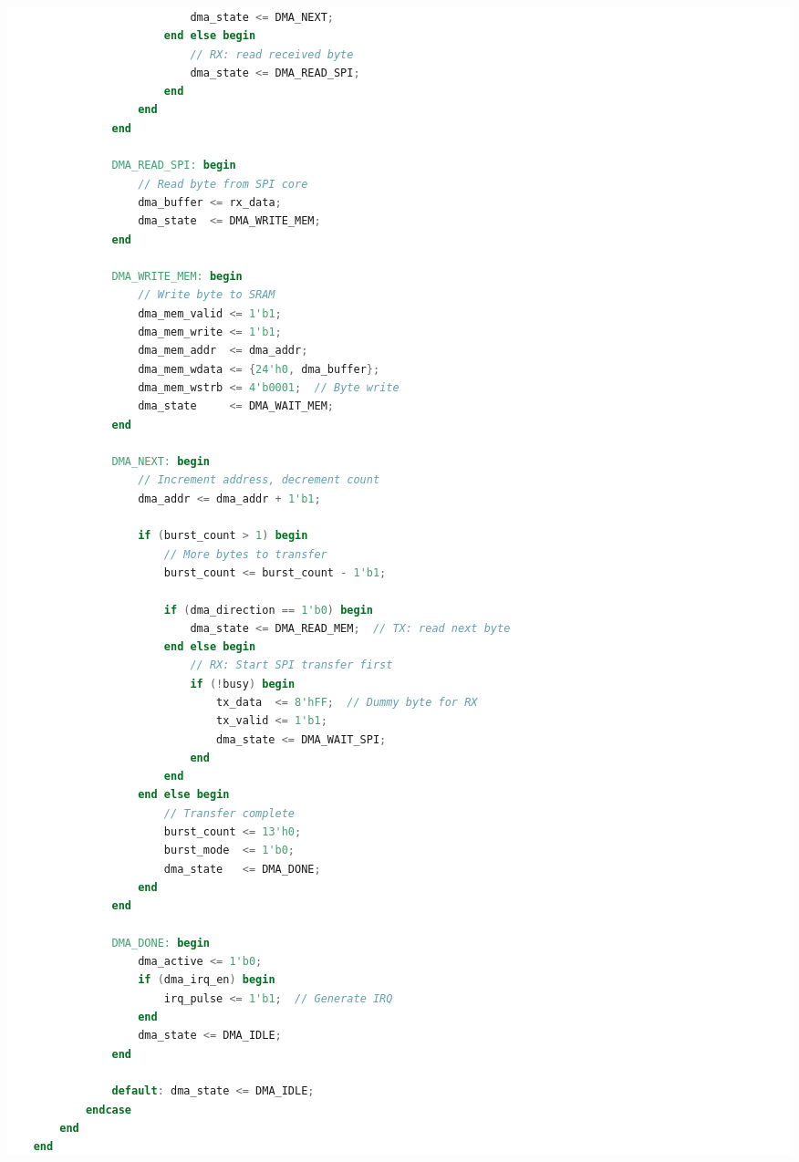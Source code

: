 ```verilog
                            dma_state <= DMA_NEXT;
                        end else begin
                            // RX: read received byte
                            dma_state <= DMA_READ_SPI;
                        end
                    end
                end

                DMA_READ_SPI: begin
                    // Read byte from SPI core
                    dma_buffer <= rx_data;
                    dma_state  <= DMA_WRITE_MEM;
                end

                DMA_WRITE_MEM: begin
                    // Write byte to SRAM
                    dma_mem_valid <= 1'b1;
                    dma_mem_write <= 1'b1;
                    dma_mem_addr  <= dma_addr;
                    dma_mem_wdata <= {24'h0, dma_buffer};
                    dma_mem_wstrb <= 4'b0001;  // Byte write
                    dma_state     <= DMA_WAIT_MEM;
                end

                DMA_NEXT: begin
                    // Increment address, decrement count
                    dma_addr <= dma_addr + 1'b1;

                    if (burst_count > 1) begin
                        // More bytes to transfer
                        burst_count <= burst_count - 1'b1;

                        if (dma_direction == 1'b0) begin
                            dma_state <= DMA_READ_MEM;  // TX: read next byte
                        end else begin
                            // RX: Start SPI transfer first
                            if (!busy) begin
                                tx_data  <= 8'hFF;  // Dummy byte for RX
                                tx_valid <= 1'b1;
                                dma_state <= DMA_WAIT_SPI;
                            end
                        end
                    end else begin
                        // Transfer complete
                        burst_count <= 13'h0;
                        burst_mode  <= 1'b0;
                        dma_state   <= DMA_DONE;
                    end
                end

                DMA_DONE: begin
                    dma_active <= 1'b0;
                    if (dma_irq_en) begin
                        irq_pulse <= 1'b1;  // Generate IRQ
                    end
                    dma_state <= DMA_IDLE;
                end

                default: dma_state <= DMA_IDLE;
            endcase
        end
    end
```
